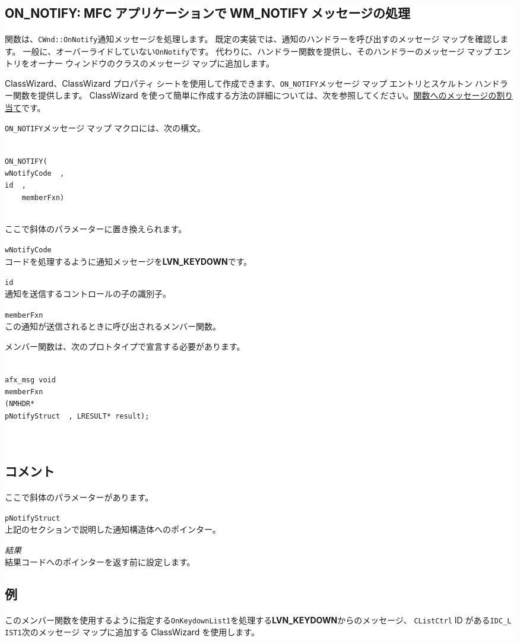 ##  <a name="_mfcnotes_on_notify.3a_.handling_wm_notify_messages_in_mfc_applications"></a> ON_NOTIFY: MFC アプリケーションで WM_NOTIFY メッセージの処理  
 関数は、`CWnd::OnNotify`通知メッセージを処理します。 既定の実装では、通知のハンドラーを呼び出すのメッセージ マップを確認します。 一般に、オーバーライドしていない`OnNotify`です。 代わりに、ハンドラー関数を提供し、そのハンドラーのメッセージ マップ エントリをオーナー ウィンドウのクラスのメッセージ マップに追加します。  
  
 ClassWizard、ClassWizard プロパティ シートを使用して作成できます、`ON_NOTIFY`メッセージ マップ エントリとスケルトン ハンドラー関数を提供します。 ClassWizard を使って簡単に作成する方法の詳細については、次を参照してください。[関数へのメッセージの割り当て](../mfc/reference/mapping-messages-to-functions.md)です。  
  
 `ON_NOTIFY`メッセージ マップ マクロには、次の構文。  
  
```  
 
ON_NOTIFY(
wNotifyCode  ,  
id  ,
    memberFxn)  
 
```  
  
 ここで斜体のパラメーターに置き換えられます。  
  
 `wNotifyCode`  
 コードを処理するように通知メッセージを**LVN_KEYDOWN**です。  
  
 `id`  
 通知を送信するコントロールの子の識別子。  
  
 `memberFxn`  
 この通知が送信されるときに呼び出されるメンバー関数。  
  
 メンバー関数は、次のプロトタイプで宣言する必要があります。  
  
```  
 
afx_msg void  
memberFxn  
(NMHDR* 
pNotifyStruct  , LRESULT* result);

 
```  
  
## <a name="remarks"></a>コメント  
 ここで斜体のパラメーターがあります。  
  
 `pNotifyStruct`  
 上記のセクションで説明した通知構造体へのポインター。  
  
 *結果*  
 結果コードへのポインターを返す前に設定します。  
  
## <a name="example"></a>例  
 このメンバー関数を使用するように指定する`OnKeydownList1`を処理する**LVN_KEYDOWN**からのメッセージ、 `CListCtrl` ID がある`IDC_LIST1`次のメッセージ マップに追加する ClassWizard を使用します。  
  